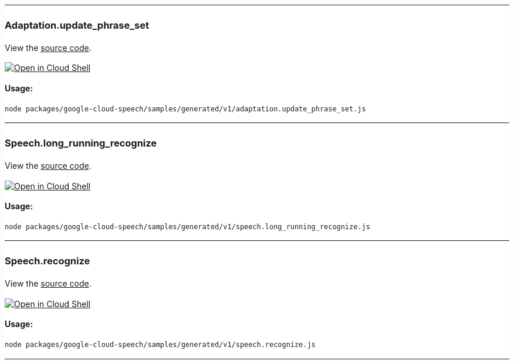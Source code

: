 
-----




### Adaptation.update_phrase_set

View the [source code](https://github.com/googleapis/google-cloud-node/blob/master/packages/google-cloud-speech/samples/generated/v1/adaptation.update_phrase_set.js).

[![Open in Cloud Shell][shell_img]](https://console.cloud.google.com/cloudshell/open?git_repo=https://github.com/googleapis/google-cloud-node&page=editor&open_in_editor=packages/google-cloud-speech/samples/generated/v1/adaptation.update_phrase_set.js,samples/README.md)

__Usage:__


`node packages/google-cloud-speech/samples/generated/v1/adaptation.update_phrase_set.js`


-----




### Speech.long_running_recognize

View the [source code](https://github.com/googleapis/google-cloud-node/blob/master/packages/google-cloud-speech/samples/generated/v1/speech.long_running_recognize.js).

[![Open in Cloud Shell][shell_img]](https://console.cloud.google.com/cloudshell/open?git_repo=https://github.com/googleapis/google-cloud-node&page=editor&open_in_editor=packages/google-cloud-speech/samples/generated/v1/speech.long_running_recognize.js,samples/README.md)

__Usage:__


`node packages/google-cloud-speech/samples/generated/v1/speech.long_running_recognize.js`


-----




### Speech.recognize

View the [source code](https://github.com/googleapis/google-cloud-node/blob/master/packages/google-cloud-speech/samples/generated/v1/speech.recognize.js).

[![Open in Cloud Shell][shell_img]](https://console.cloud.google.com/cloudshell/open?git_repo=https://github.com/googleapis/google-cloud-node&page=editor&open_in_editor=packages/google-cloud-speech/samples/generated/v1/speech.recognize.js,samples/README.md)

__Usage:__


`node packages/google-cloud-speech/samples/generated/v1/speech.recognize.js`


-----



[//]: # "This README.md file is auto-generated, all changes to this file will be lost."
[//]: # "To regenerate it, use `python -m synthtool`."
[shell_img]: https://gstatic.com/cloudssh/images/open-btn.png
[shell_link]: https://console.cloud.google.com/cloudshell/open?git_repo=https://github.com/googleapis/google-cloud-node&page=editor&open_in_editor=samples/README.md
[product-docs]: https://cloud.google.com/speech-to-text/docs/